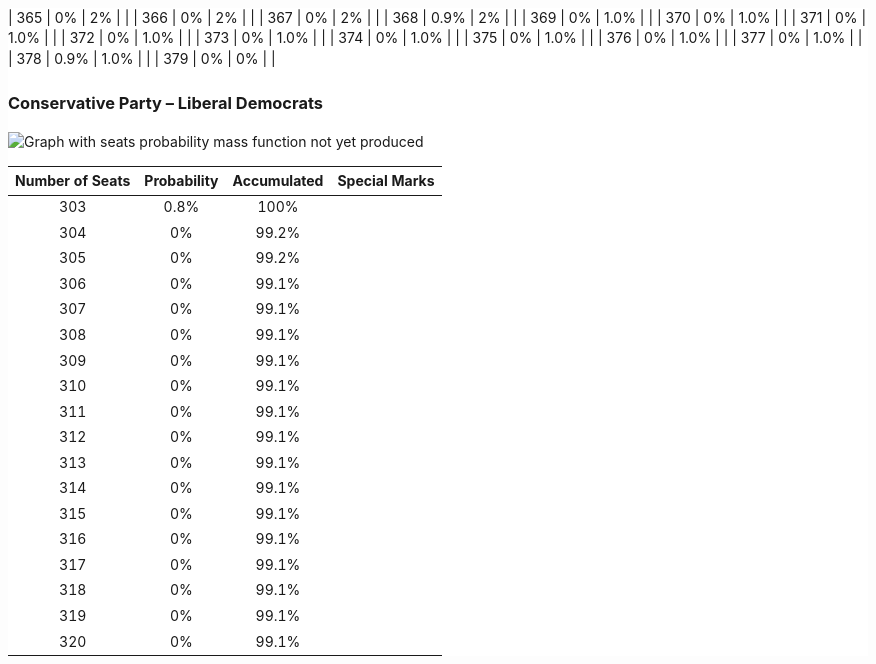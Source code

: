 | 365 | 0% | 2% |  |
| 366 | 0% | 2% |  |
| 367 | 0% | 2% |  |
| 368 | 0.9% | 2% |  |
| 369 | 0% | 1.0% |  |
| 370 | 0% | 1.0% |  |
| 371 | 0% | 1.0% |  |
| 372 | 0% | 1.0% |  |
| 373 | 0% | 1.0% |  |
| 374 | 0% | 1.0% |  |
| 375 | 0% | 1.0% |  |
| 376 | 0% | 1.0% |  |
| 377 | 0% | 1.0% |  |
| 378 | 0.9% | 1.0% |  |
| 379 | 0% | 0% |  |

### Conservative Party – Liberal Democrats

![Graph with seats probability mass function not yet produced](2018-03-18-ICMResearch-coalitions-seats-pmf-con–libdem.png "Seats Probability Mass Function")

| Number of Seats | Probability | Accumulated | Special Marks |
|:---------------:|:-----------:|:-----------:|:-------------:|
| 303 | 0.8% | 100% |  |
| 304 | 0% | 99.2% |  |
| 305 | 0% | 99.2% |  |
| 306 | 0% | 99.1% |  |
| 307 | 0% | 99.1% |  |
| 308 | 0% | 99.1% |  |
| 309 | 0% | 99.1% |  |
| 310 | 0% | 99.1% |  |
| 311 | 0% | 99.1% |  |
| 312 | 0% | 99.1% |  |
| 313 | 0% | 99.1% |  |
| 314 | 0% | 99.1% |  |
| 315 | 0% | 99.1% |  |
| 316 | 0% | 99.1% |  |
| 317 | 0% | 99.1% |  |
| 318 | 0% | 99.1% |  |
| 319 | 0% | 99.1% |  |
| 320 | 0% | 99.1% |  |